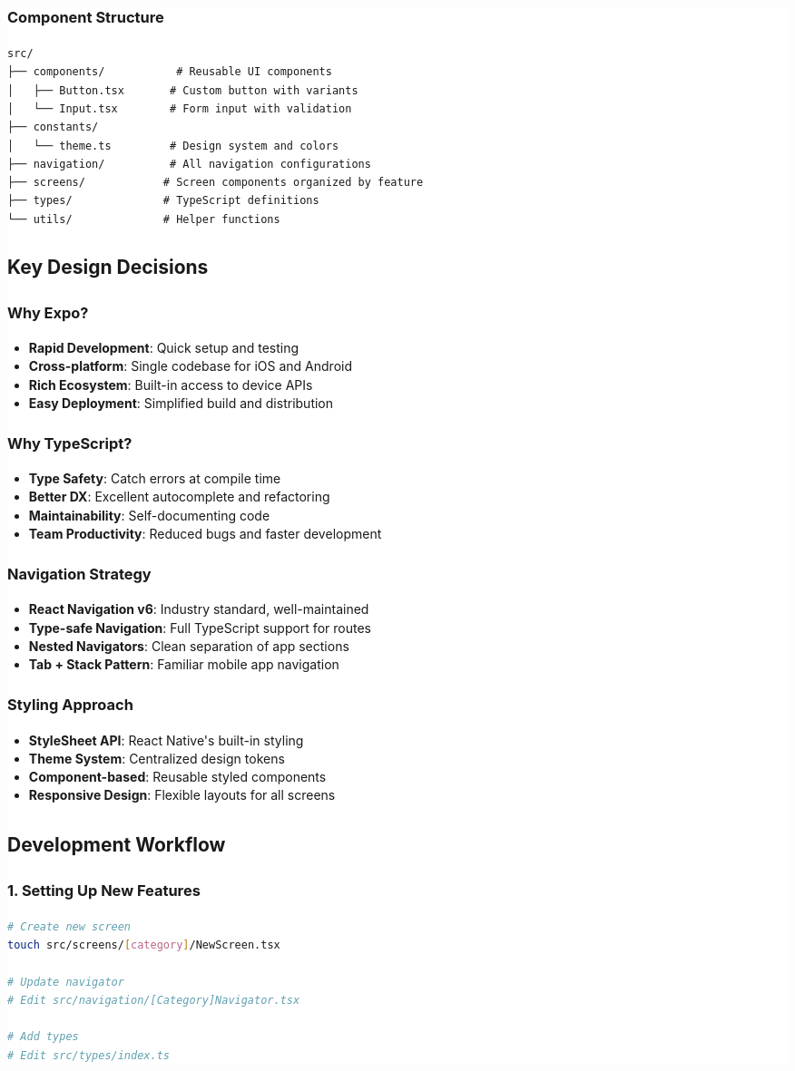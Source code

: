 ### Component Structure
```
src/
├── components/           # Reusable UI components
│   ├── Button.tsx       # Custom button with variants
│   └── Input.tsx        # Form input with validation
├── constants/
│   └── theme.ts         # Design system and colors
├── navigation/          # All navigation configurations
├── screens/            # Screen components organized by feature
├── types/              # TypeScript definitions
└── utils/              # Helper functions
```

## Key Design Decisions

### Why Expo?
- **Rapid Development**: Quick setup and testing
- **Cross-platform**: Single codebase for iOS and Android
- **Rich Ecosystem**: Built-in access to device APIs
- **Easy Deployment**: Simplified build and distribution

### Why TypeScript?
- **Type Safety**: Catch errors at compile time
- **Better DX**: Excellent autocomplete and refactoring
- **Maintainability**: Self-documenting code
- **Team Productivity**: Reduced bugs and faster development

### Navigation Strategy
- **React Navigation v6**: Industry standard, well-maintained
- **Type-safe Navigation**: Full TypeScript support for routes
- **Nested Navigators**: Clean separation of app sections
- **Tab + Stack Pattern**: Familiar mobile app navigation

### Styling Approach
- **StyleSheet API**: React Native's built-in styling
- **Theme System**: Centralized design tokens
- **Component-based**: Reusable styled components
- **Responsive Design**: Flexible layouts for all screens

## Development Workflow

### 1. Setting Up New Features
```bash
# Create new screen
touch src/screens/[category]/NewScreen.tsx

# Update navigator
# Edit src/navigation/[Category]Navigator.tsx

# Add types
# Edit src/types/index.ts
```
